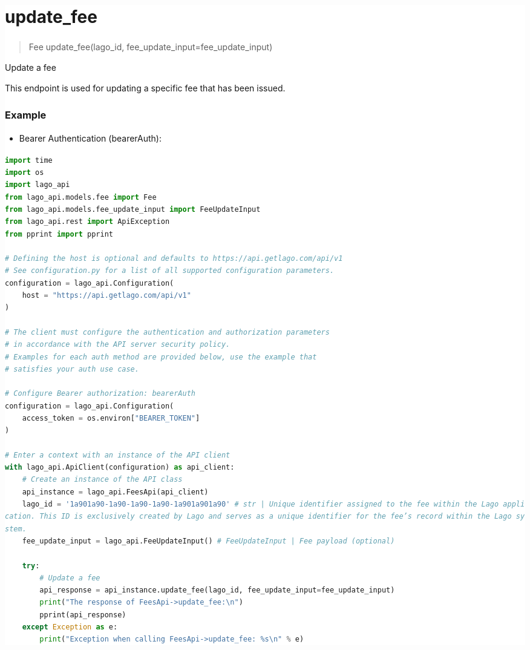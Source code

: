 # **update_fee**
> Fee update_fee(lago_id, fee_update_input=fee_update_input)

Update a fee

This endpoint is used for updating a specific fee that has been issued.

### Example

* Bearer Authentication (bearerAuth):

```python
import time
import os
import lago_api
from lago_api.models.fee import Fee
from lago_api.models.fee_update_input import FeeUpdateInput
from lago_api.rest import ApiException
from pprint import pprint

# Defining the host is optional and defaults to https://api.getlago.com/api/v1
# See configuration.py for a list of all supported configuration parameters.
configuration = lago_api.Configuration(
    host = "https://api.getlago.com/api/v1"
)

# The client must configure the authentication and authorization parameters
# in accordance with the API server security policy.
# Examples for each auth method are provided below, use the example that
# satisfies your auth use case.

# Configure Bearer authorization: bearerAuth
configuration = lago_api.Configuration(
    access_token = os.environ["BEARER_TOKEN"]
)

# Enter a context with an instance of the API client
with lago_api.ApiClient(configuration) as api_client:
    # Create an instance of the API class
    api_instance = lago_api.FeesApi(api_client)
    lago_id = '1a901a90-1a90-1a90-1a90-1a901a901a90' # str | Unique identifier assigned to the fee within the Lago application. This ID is exclusively created by Lago and serves as a unique identifier for the fee’s record within the Lago system.
    fee_update_input = lago_api.FeeUpdateInput() # FeeUpdateInput | Fee payload (optional)

    try:
        # Update a fee
        api_response = api_instance.update_fee(lago_id, fee_update_input=fee_update_input)
        print("The response of FeesApi->update_fee:\n")
        pprint(api_response)
    except Exception as e:
        print("Exception when calling FeesApi->update_fee: %s\n" % e)
```

